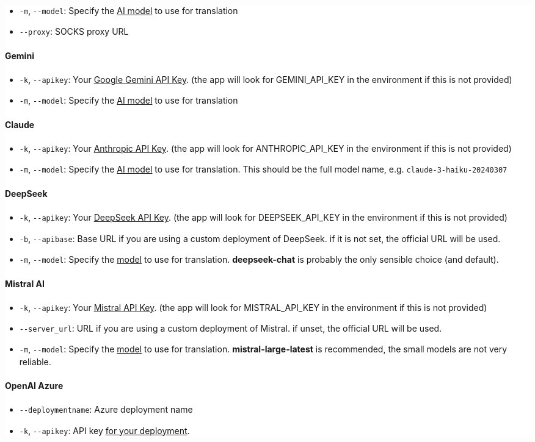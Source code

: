 - `-m`, `--model`:
  Specify the [AI model](https://platform.openai.com/docs/models) to use for translation

- `--proxy`:
  SOCKS proxy URL

#### Gemini
- `-k`, `--apikey`:
  Your [Google Gemini API Key](https://aistudio.google.com/app/apikey). (the app will look for GEMINI_API_KEY in the environment if this is not provided)

- `-m`, `--model`:
  Specify the [AI model](https://ai.google.dev/models/gemini) to use for translation

#### Claude
- `-k`, `--apikey`:
  Your [Anthropic API Key](https://console.anthropic.com/settings/keys). (the app will look for ANTHROPIC_API_KEY in the environment if this is not provided)

- `-m`, `--model`:
  Specify the [AI model](https://docs.anthropic.com/claude/docs/models-overview#model-comparison) to use for translation. This should be the full model name, e.g. `claude-3-haiku-20240307`

#### DeepSeek
  - `-k`, `--apikey`:
  Your [DeepSeek API Key](https://platform.deepseek.com/api_keys). (the app will look for DEEPSEEK_API_KEY in the environment if this is not provided)

- `-b`, `--apibase`:
  Base URL if you are using a custom deployment of DeepSeek. if it is not set, the official URL will be used.

- `-m`, `--model`:
  Specify the [model](https://api-docs.deepseek.com/quick_start/pricing) to use for translation. **deepseek-chat** is probably the only sensible choice (and default).

#### Mistral AI
  - `-k`, `--apikey`:
  Your [Mistral API Key](https://console.mistral.ai/api-keys/). (the app will look for MISTRAL_API_KEY in the environment if this is not provided)

- `--server_url`:
  URL if you are using a custom deployment of Mistral. if unset, the official URL will be used.

- `-m`, `--model`:
  Specify the [model](https://docs.mistral.ai/getting-started/models/models_overview/) to use for translation. **mistral-large-latest** is recommended, the small models are not very reliable.

#### OpenAI Azure
- `--deploymentname`:
  Azure deployment name

- `-k`, `--apikey`:
  API key [for your deployment](https://learn.microsoft.com/en-us/azure/ai-services/openai/).
